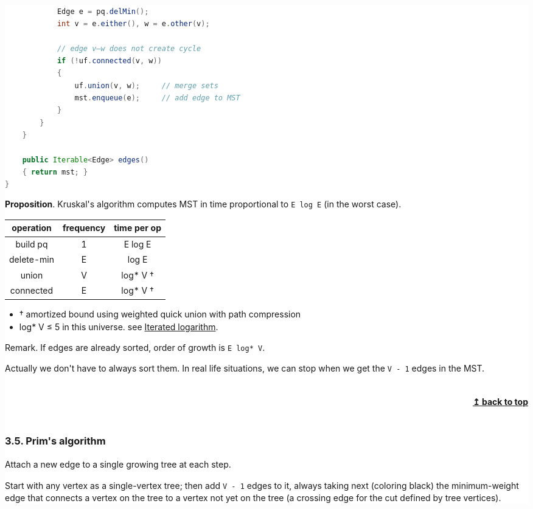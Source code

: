 ```java
            Edge e = pq.delMin();
            int v = e.either(), w = e.other(v);
            
            // edge v–w does not create cycle
            if (!uf.connected(v, w))
            {
                uf.union(v, w);     // merge sets
                mst.enqueue(e);     // add edge to MST
            }
        }
    }

    public Iterable<Edge> edges()
    { return mst; }
}
```

**Proposition**. Kruskal's algorithm computes MST in time proportional to `E log E` (in the worst case).

| operation | frequency | time per op |
|:--:|:--:|:--:|
| build pq | 1 | E log E| 
| delete-min | E | log E| 
| union | V | log* V †| 
| connected | E | log* V †| 

- † amortized bound using weighted quick union with path compression
- log* V ≤ 5 in this universe. see [Iterated logarithm](https://en.wikipedia.org/wiki/Iterated_logarithm).

Remark. If edges are already sorted, order of growth is `E log* V`.

Actually we don't have to always sort them. In real life situations, we can stop when we get the `V - 1` edges in the MST.



<br/>
<div align="right">
    <b><a href="#top">↥ back to top</a></b>
</div>
<br/>


### 3.5. Prim's algorithm

Attach a new edge to a single growing tree at each step. 

Start with any vertex as a single-vertex tree; then add `V - 1` edges to it, always taking next (coloring black) the minimum-weight edge that connects a vertex on the tree to a vertex not yet on the tree (a crossing edge for the cut defined by tree vertices).
